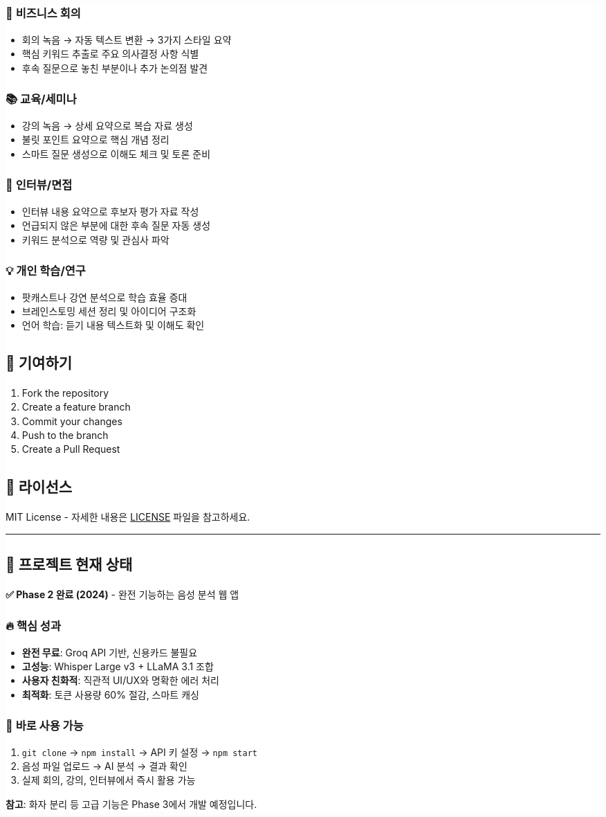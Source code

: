 ### 💼 **비즈니스 회의**
- 회의 녹음 → 자동 텍스트 변환 → 3가지 스타일 요약
- 핵심 키워드 추출로 주요 의사결정 사항 식별
- 후속 질문으로 놓친 부분이나 추가 논의점 발견

### 📚 **교육/세미나**
- 강의 녹음 → 상세 요약으로 복습 자료 생성
- 불릿 포인트 요약으로 핵심 개념 정리
- 스마트 질문 생성으로 이해도 체크 및 토론 준비

### 🎤 **인터뷰/면접**
- 인터뷰 내용 요약으로 후보자 평가 자료 작성
- 언급되지 않은 부분에 대한 후속 질문 자동 생성
- 키워드 분석으로 역량 및 관심사 파악

### 💡 **개인 학습/연구**
- 팟캐스트나 강연 분석으로 학습 효율 증대
- 브레인스토밍 세션 정리 및 아이디어 구조화
- 언어 학습: 듣기 내용 텍스트화 및 이해도 확인

## 🤝 기여하기

1. Fork the repository
2. Create a feature branch
3. Commit your changes
4. Push to the branch
5. Create a Pull Request

## 📄 라이선스

MIT License - 자세한 내용은 [LICENSE](LICENSE) 파일을 참고하세요.

---

## 🎯 **프로젝트 현재 상태**

**✅ Phase 2 완료 (2024)** - 완전 기능하는 음성 분석 웹 앱

### 🔥 **핵심 성과**
- **완전 무료**: Groq API 기반, 신용카드 불필요
- **고성능**: Whisper Large v3 + LLaMA 3.1 조합
- **사용자 친화적**: 직관적 UI/UX와 명확한 에러 처리
- **최적화**: 토큰 사용량 60% 절감, 스마트 캐싱

### 🚀 **바로 사용 가능**
1. `git clone` → `npm install` → API 키 설정 → `npm start`
2. 음성 파일 업로드 → AI 분석 → 결과 확인
3. 실제 회의, 강의, 인터뷰에서 즉시 활용 가능

**참고**: 화자 분리 등 고급 기능은 Phase 3에서 개발 예정입니다.
